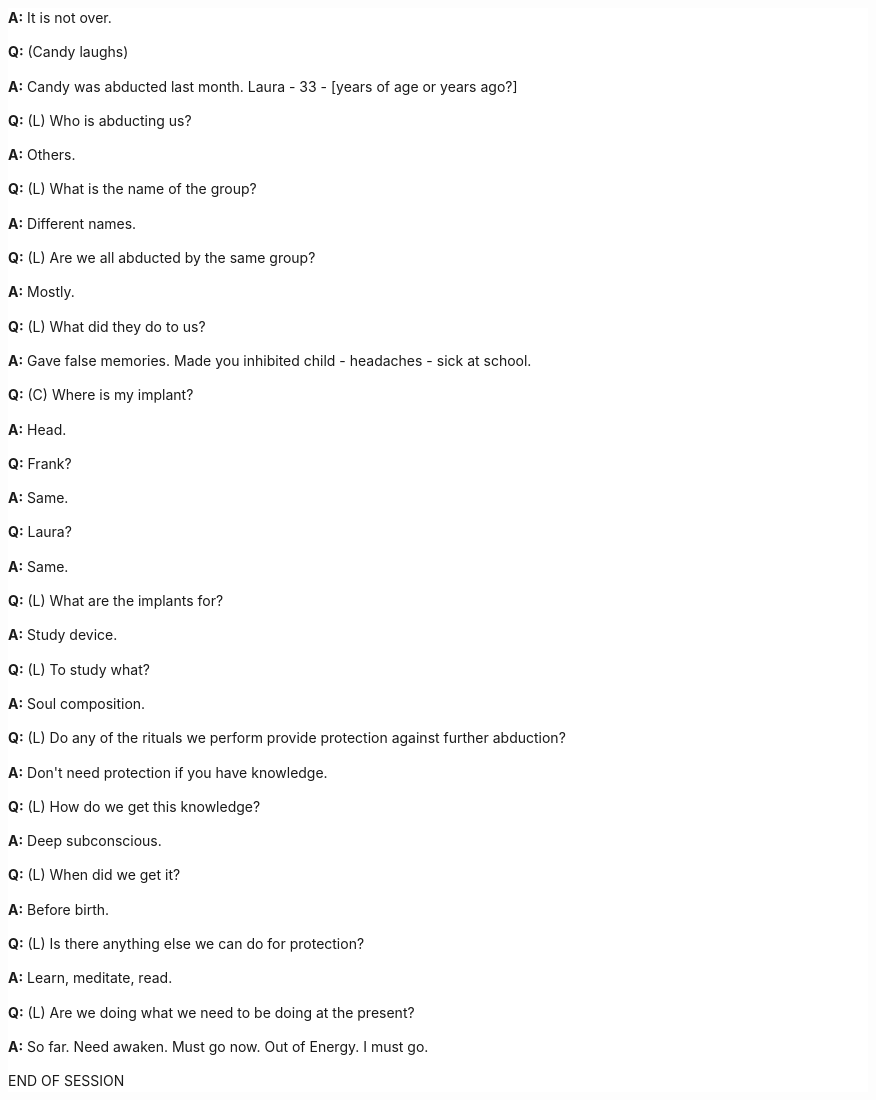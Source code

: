 **A:** It is not over.

**Q:** (Candy laughs)

**A:** Candy was abducted last month. Laura - 33 - [years of age or years ago?]

**Q:** (L) Who is abducting us?

**A:** Others.

**Q:** (L) What is the name of the group?

**A:** Different names.

**Q:** (L) Are we all abducted by the same group?

**A:** Mostly.

**Q:** (L) What did they do to us?

**A:** Gave false memories. Made you inhibited child - headaches - sick at school.

**Q:** (C) Where is my implant?

**A:** Head.

**Q:** Frank?

**A:** Same.

**Q:** Laura?

**A:** Same.

**Q:** (L) What are the implants for?

**A:** Study device.

**Q:** (L) To study what?

**A:** Soul composition.

**Q:** (L) Do any of the rituals we perform provide protection against further abduction?

**A:** Don't need protection if you have knowledge.

**Q:** (L) How do we get this knowledge?

**A:** Deep subconscious.

**Q:** (L) When did we get it?

**A:** Before birth.

**Q:** (L) Is there anything else we can do for protection?

**A:** Learn, meditate, read.

**Q:** (L) Are we doing what we need to be doing at the present?

**A:** So far. Need awaken. Must go now. Out of Energy. I must go.

END OF SESSION

[^1]:  A few weeks prior to this session, we had asked about aliens while sitting on the board. The word "Ra" had been spelled out several times, and we were completely puzzled by this until I came across an ad in a magazine for a book entitled "The Ra Material," that was supposed to have been channeled from an "ancient astronaut." I ordered the book, and read it. I immediately knew that this was important material and even though we were becoming weary of our long vigil at the board, when I read about the many years this group put into a similar project, I took heart and, instead of giving up, as I was tempted to do, we persisted.

[^2]:  This was an unusual name. Up to this point in time, the names we had been given had all been, more or less, familiar. Names like "Dave" or "John" or "Mary" were not uncommon with the "dead dude" type contacts. Some of them even used archaic, but still familiar names like "Agamemnon" or "Aquila." So, a completely unfamiliar name with no known connection was a first.


[^3]:  This remark about the "Sun in Libra" becomes extremely important later on, so it was interesting that this was brought up at the very first session.
[^4]:  The term "Corsoca" was one of the first "clues" about hidden things in our reality the Cassiopaeans gave that related almost directly to a particular written work. In Jacques Vallee's book,  Revelations  , at the beginning of each section, there are quotes from Cassilda's Song in  The King in Yellow  , Act 1, Scene 2, by Robert W. Chambers. The Song goes:
[^5]:  Bob Lazar is a fellow who claims to have worked at Area 51 on retro-engineering alien space craft that had been captured by the U.S. government. He talks about his experiences in a video presentation that is well worth watching. In this video, he mentions having read a Top Secret-Eyes Only file on the subject of aliens, in which it was said that they repeatedly refer to human beings as "containers." This struck me as extremely curious, and I didn't think that the standard explanation of a body as a "container" for the soul was exactly what was meant. We had been discussing this video while sitting at the board earlier in the evening, so that is why the question was asked.